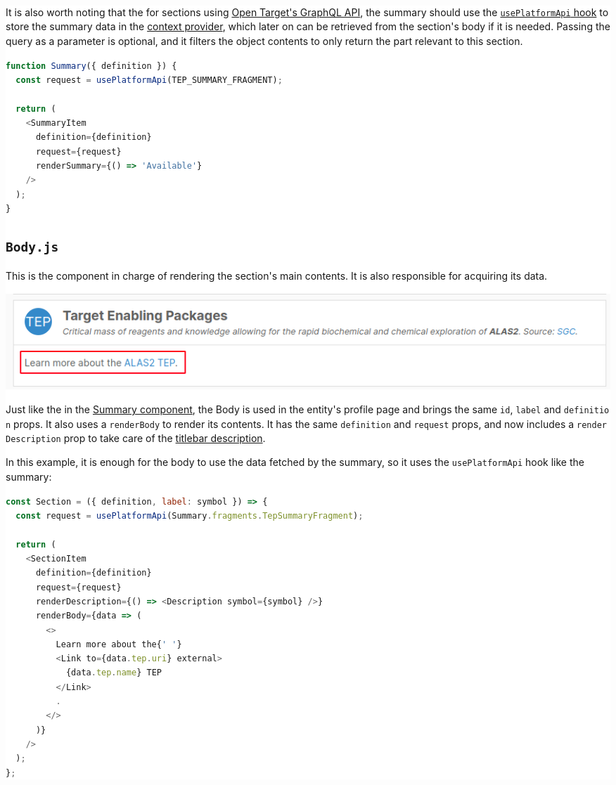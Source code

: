 It is also worth noting that the for sections using [Open Target's GraphQL API](https://api.platform.opentargets.org/api/v4/graphql/browser), the summary should use the [`usePlatformApi` hook](https://github.com/opentargets/platform-app/tree/main/src/hooks/usePlatformApi.js) to store the summary data in the [context provider](https://github.com/opentargets/platform-app/tree/main/src/contexts/PlatformApiProvider.js), which later on can be retrieved from the section's body if it is needed. Passing the query as a parameter is optional, and it filters the object contents to only return the part relevant to this section.

```javascript
function Summary({ definition }) {
  const request = usePlatformApi(TEP_SUMMARY_FRAGMENT);

  return (
    <SummaryItem
      definition={definition}
      request={request}
      renderSummary={() => 'Available'}
    />
  );
}
```

## `Body.js`

This is the component in charge of rendering the section's main contents. It is also responsible for acquiring its data.

![Section body example](Body.png)

Just like the in the [Summary component](#summary), the Body is used in the entity's profile page and brings the same `id`, `label` and `definition` props. It also uses a `renderBody` to render its contents. It has the same `definition` and `request` props, and now includes a `renderDescription` prop to take care of the [titlebar description](#description).

In this example, it is enough for the body to use the data fetched by the summary, so it uses the `usePlatformApi` hook like the summary:

```javascript
const Section = ({ definition, label: symbol }) => {
  const request = usePlatformApi(Summary.fragments.TepSummaryFragment);

  return (
    <SectionItem
      definition={definition}
      request={request}
      renderDescription={() => <Description symbol={symbol} />}
      renderBody={data => (
        <>
          Learn more about the{' '}
          <Link to={data.tep.uri} external>
            {data.tep.name} TEP
          </Link>
          .
        </>
      )}
    />
  );
};
```